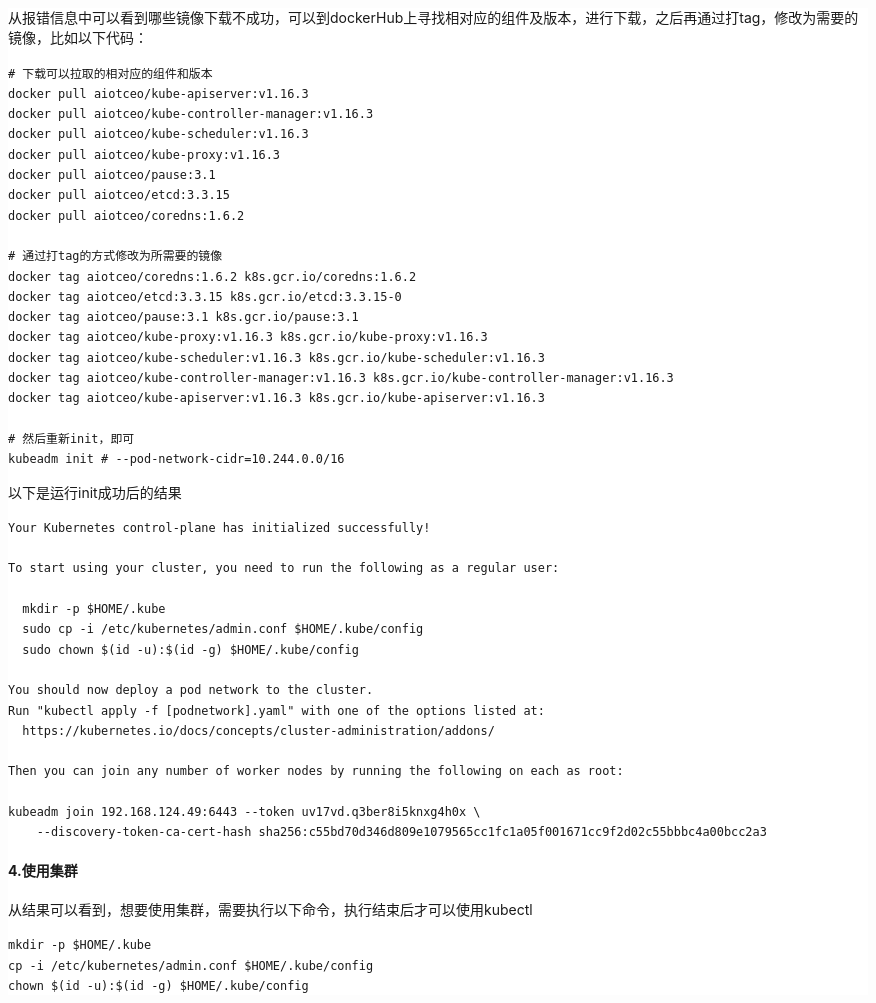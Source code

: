从报错信息中可以看到哪些镜像下载不成功，可以到dockerHub上寻找相对应的组件及版本，进行下载，之后再通过打tag，修改为需要的镜像，比如以下代码：

```shell
# 下载可以拉取的相对应的组件和版本
docker pull aiotceo/kube-apiserver:v1.16.3
docker pull aiotceo/kube-controller-manager:v1.16.3
docker pull aiotceo/kube-scheduler:v1.16.3
docker pull aiotceo/kube-proxy:v1.16.3
docker pull aiotceo/pause:3.1
docker pull aiotceo/etcd:3.3.15
docker pull aiotceo/coredns:1.6.2

# 通过打tag的方式修改为所需要的镜像
docker tag aiotceo/coredns:1.6.2 k8s.gcr.io/coredns:1.6.2
docker tag aiotceo/etcd:3.3.15 k8s.gcr.io/etcd:3.3.15-0
docker tag aiotceo/pause:3.1 k8s.gcr.io/pause:3.1
docker tag aiotceo/kube-proxy:v1.16.3 k8s.gcr.io/kube-proxy:v1.16.3
docker tag aiotceo/kube-scheduler:v1.16.3 k8s.gcr.io/kube-scheduler:v1.16.3
docker tag aiotceo/kube-controller-manager:v1.16.3 k8s.gcr.io/kube-controller-manager:v1.16.3
docker tag aiotceo/kube-apiserver:v1.16.3 k8s.gcr.io/kube-apiserver:v1.16.3

# 然后重新init，即可
kubeadm init # --pod-network-cidr=10.244.0.0/16
```



以下是运行init成功后的结果

```shell
Your Kubernetes control-plane has initialized successfully!

To start using your cluster, you need to run the following as a regular user:

  mkdir -p $HOME/.kube
  sudo cp -i /etc/kubernetes/admin.conf $HOME/.kube/config
  sudo chown $(id -u):$(id -g) $HOME/.kube/config

You should now deploy a pod network to the cluster.
Run "kubectl apply -f [podnetwork].yaml" with one of the options listed at:
  https://kubernetes.io/docs/concepts/cluster-administration/addons/

Then you can join any number of worker nodes by running the following on each as root:

kubeadm join 192.168.124.49:6443 --token uv17vd.q3ber8i5knxg4h0x \
    --discovery-token-ca-cert-hash sha256:c55bd70d346d809e1079565cc1fc1a05f001671cc9f2d02c55bbbc4a00bcc2a3
```



#### 4.使用集群

从结果可以看到，想要使用集群，需要执行以下命令，执行结束后才可以使用kubectl

```shell
mkdir -p $HOME/.kube
cp -i /etc/kubernetes/admin.conf $HOME/.kube/config
chown $(id -u):$(id -g) $HOME/.kube/config
```
